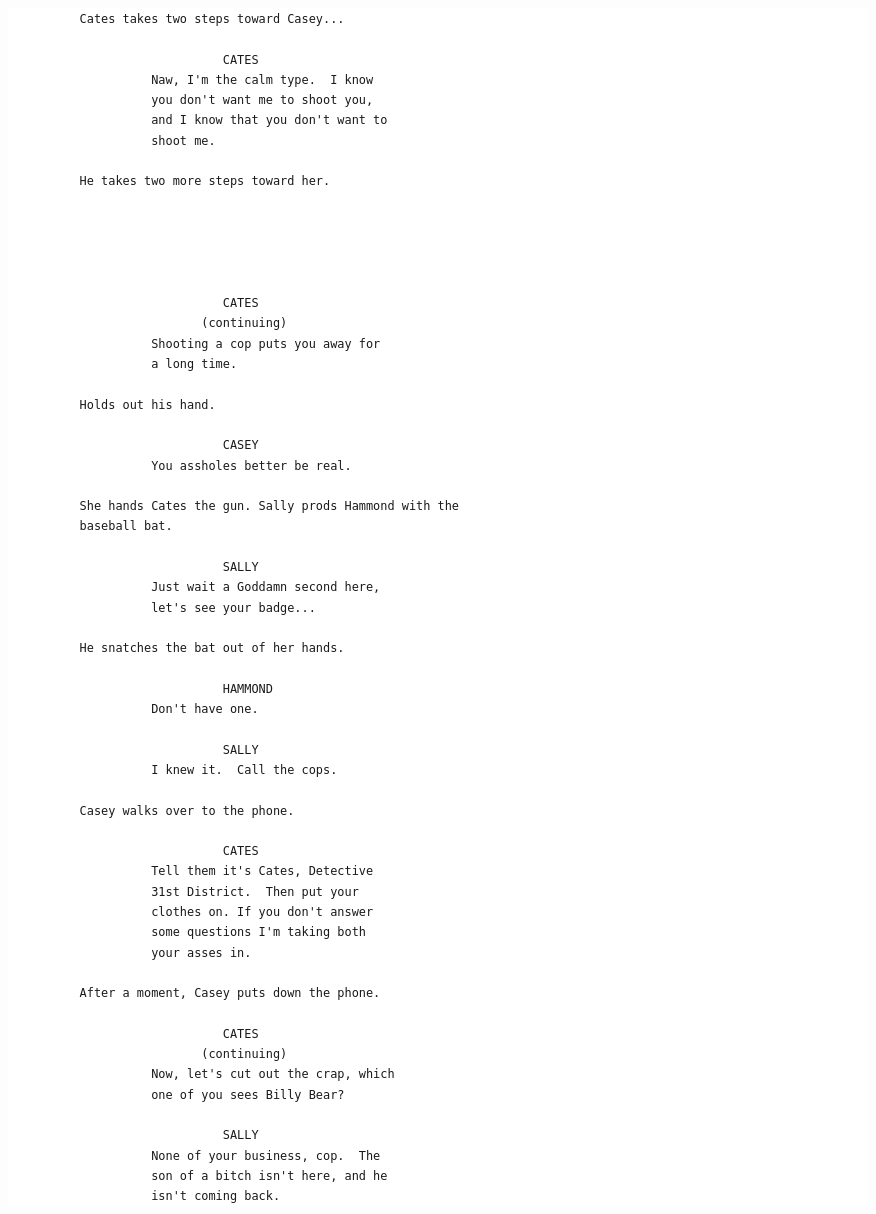               Cates takes two steps toward Casey...

                                  CATES
                        Naw, I'm the calm type.  I know
                        you don't want me to shoot you,
                        and I know that you don't want to
                        shoot me.

              He takes two more steps toward her.





                                  CATES
                               (continuing)
                        Shooting a cop puts you away for
                        a long time.

              Holds out his hand.

                                  CASEY
                        You assholes better be real.

              She hands Cates the gun. Sally prods Hammond with the
              baseball bat.

                                  SALLY
                        Just wait a Goddamn second here,
                        let's see your badge...

              He snatches the bat out of her hands.

                                  HAMMOND
                        Don't have one.

                                  SALLY
                        I knew it.  Call the cops.

              Casey walks over to the phone.

                                  CATES
                        Tell them it's Cates, Detective
                        31st District.  Then put your
                        clothes on. If you don't answer
                        some questions I'm taking both
                        your asses in.

              After a moment, Casey puts down the phone.

                                  CATES
                               (continuing)
                        Now, let's cut out the crap, which
                        one of you sees Billy Bear?

                                  SALLY
                        None of your business, cop.  The
                        son of a bitch isn't here, and he
                        isn't coming back.

